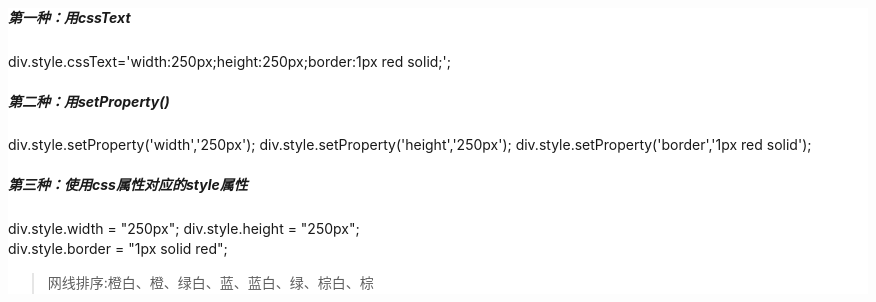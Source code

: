 #####  第一种：用cssText
div.style.cssText='width:250px;height:250px;border:1px red solid;';
#####  第二种：用setProperty()
div.style.setProperty('width','250px');
div.style.setProperty('height','250px');
div.style.setProperty('border','1px red solid');
#####  第三种：使用css属性对应的style属性
div.style.width = "250px";
div.style.height = "250px";          
div.style.border = "1px solid red";


>网线排序:橙白、橙、绿白、蓝、蓝白、绿、棕白、棕
